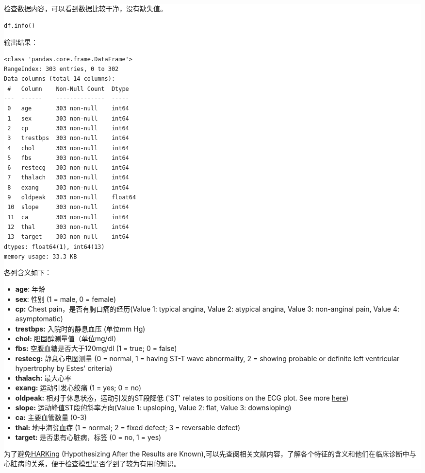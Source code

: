 检查数据内容，可以看到数据比较干净，没有缺失值。

```python
df.info()
```

输出结果：

```
<class 'pandas.core.frame.DataFrame'>
RangeIndex: 303 entries, 0 to 302
Data columns (total 14 columns):
 #   Column    Non-Null Count  Dtype  
---  ------    --------------  -----  
 0   age       303 non-null    int64  
 1   sex       303 non-null    int64  
 2   cp        303 non-null    int64  
 3   trestbps  303 non-null    int64  
 4   chol      303 non-null    int64  
 5   fbs       303 non-null    int64  
 6   restecg   303 non-null    int64  
 7   thalach   303 non-null    int64  
 8   exang     303 non-null    int64  
 9   oldpeak   303 non-null    float64
 10  slope     303 non-null    int64  
 11  ca        303 non-null    int64  
 12  thal      303 non-null    int64  
 13  target    303 non-null    int64  
dtypes: float64(1), int64(13)
memory usage: 33.3 KB
```

各列含义如下：  

- **age**: 年龄
- **sex**: 性别 (1 = male, 0 = female)
- **cp:** Chest pain，是否有胸口痛的经历(Value 1: typical angina, Value 2: atypical angina, Value 3: non-anginal pain, Value 4: asymptomatic)
- **trestbps:** 入院时的静息血压 (单位mm Hg)
- **chol:** 胆固醇测量值（单位mg/dl）
- **fbs:** 空腹血糖是否大于120mg/dl (1 = true; 0 = false) 
- **restecg:** 静息心电图测量 (0 = normal, 1 = having ST-T wave abnormality, 2 = showing probable or definite left ventricular hypertrophy by Estes' criteria)
- **thalach:** 最大心率
- **exang:** 运动引发心绞痛 (1 = yes; 0 = no)
- **oldpeak:** 相对于休息状态，运动引发的ST段降低 ('ST' relates to positions on the ECG plot. See more [here](https://litfl.com/st-segment-ecg-library/))
- **slope:** 运动峰值ST段的斜率方向(Value 1: upsloping, Value 2: flat, Value 3: downsloping)
- **ca:** 主要血管数量 (0-3)
- **thal:** 地中海贫血症 (1 = normal; 2 = fixed defect; 3 = reversable defect)
- **target:** 是否患有心脏病，标签 (0 = no, 1 = yes)

为了避免[HARKing](https://journals.sagepub.com/doi/abs/10.1207/s15327957pspr0203_4) (Hypothesizing After the Results are Known),可以先查阅相关文献内容，了解各个特征的含义和他们在临床诊断中与心脏病的关系，便于检查模型是否学到了较为有用的知识。
